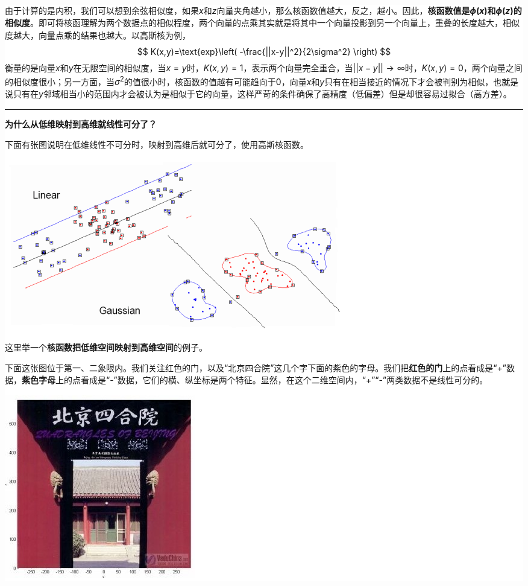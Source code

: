 
由于计算的是内积，我们可以想到余弦相似度，如果$x$和$z$向量夹角越小，那么核函数值越大，反之，越小。因此，**核函数值是$\phi(x)$和$\phi(z)$的相似度**。即可将核函理解为两个数据点的相似程度，两个向量的点乘其实就是将其中一个向量投影到另一个向量上，重叠的长度越大，相似度越大，向量点乘的结果也越大。以高斯核为例， 
$$
K(x,y)=\text{exp}\left( -\frac{||x-y||^2}{2\sigma^2} \right)
$$
衡量的是向量$x$和$y$在无限空间的相似度，当$x=y$时，$K(x,y)=1$，表示两个向量完全重合，当$||x-y||\rightarrow \infty$时，$K(x,y)=0$，两个向量之间的相似度很小；另一方面，当$\sigma^2$的值很小时，核函数的值越有可能趋向于0，向量$x$和$y$只有在相当接近的情况下才会被判别为相似，也就是说只有在$y$邻域相当小的范围内才会被认为是相似于它的向量，这样严苛的条件确保了高精度（低偏差）但是却很容易过拟合（高方差）。

---

**为什么从低维映射到高维就线性可分了？**

下面有张图说明在低维线性不可分时，映射到高维后就可分了，使用高斯核函数。

![gaussian-kernal-function-example](pic/gaussian-kernal-function-example.png)

这里举一个**核函数把低维空间映射到高维空间**的例子。

下面这张图位于第一、二象限内。我们关注红色的门，以及“北京四合院”这几个字下面的紫色的字母。我们把**红色的门**上的点看成是“+”数据，**紫色字母**上的点看成是“-”数据，它们的横、纵坐标是两个特征。显然，在这个二维空间内，“+”“-”两类数据不是线性可分的。

![kernel-function-mapping](pic/kernel-function-mapping.jpg)
